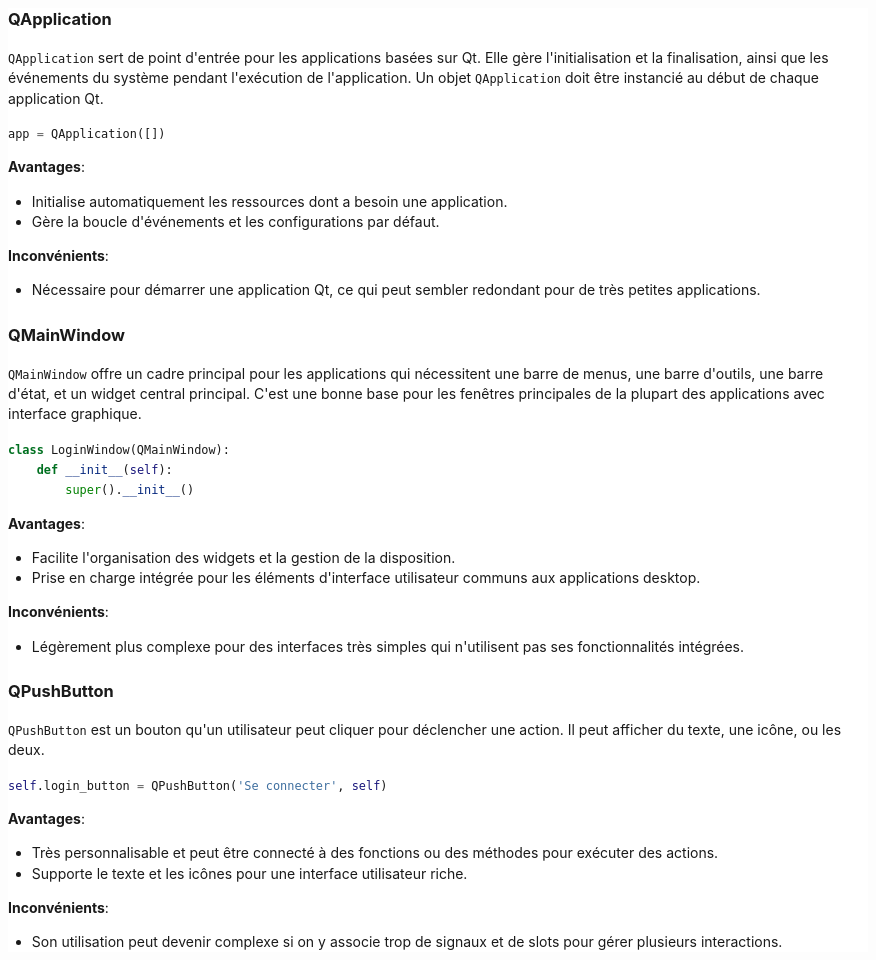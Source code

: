 ### QApplication

`QApplication` sert de point d'entrée pour les applications basées sur Qt. Elle gère l'initialisation et la finalisation, ainsi que les événements du système pendant l'exécution de l'application. Un objet `QApplication` doit être instancié au début de chaque application Qt.

```python
app = QApplication([])
```

**Avantages**:
- Initialise automatiquement les ressources dont a besoin une application.
- Gère la boucle d'événements et les configurations par défaut.

**Inconvénients**:
- Nécessaire pour démarrer une application Qt, ce qui peut sembler redondant pour de très petites applications.

### QMainWindow

`QMainWindow` offre un cadre principal pour les applications qui nécessitent une barre de menus, une barre d'outils, une barre d'état, et un widget central principal. C'est une bonne base pour les fenêtres principales de la plupart des applications avec interface graphique.

```python
class LoginWindow(QMainWindow):
    def __init__(self):
        super().__init__()
```

**Avantages**:
- Facilite l'organisation des widgets et la gestion de la disposition.
- Prise en charge intégrée pour les éléments d'interface utilisateur communs aux applications desktop.

**Inconvénients**:
- Légèrement plus complexe pour des interfaces très simples qui n'utilisent pas ses fonctionnalités intégrées.

### QPushButton

`QPushButton` est un bouton qu'un utilisateur peut cliquer pour déclencher une action. Il peut afficher du texte, une icône, ou les deux.

```python
self.login_button = QPushButton('Se connecter', self)
```

**Avantages**:
- Très personnalisable et peut être connecté à des fonctions ou des méthodes pour exécuter des actions.
- Supporte le texte et les icônes pour une interface utilisateur riche.

**Inconvénients**:
- Son utilisation peut devenir complexe si on y associe trop de signaux et de slots pour gérer plusieurs interactions.
